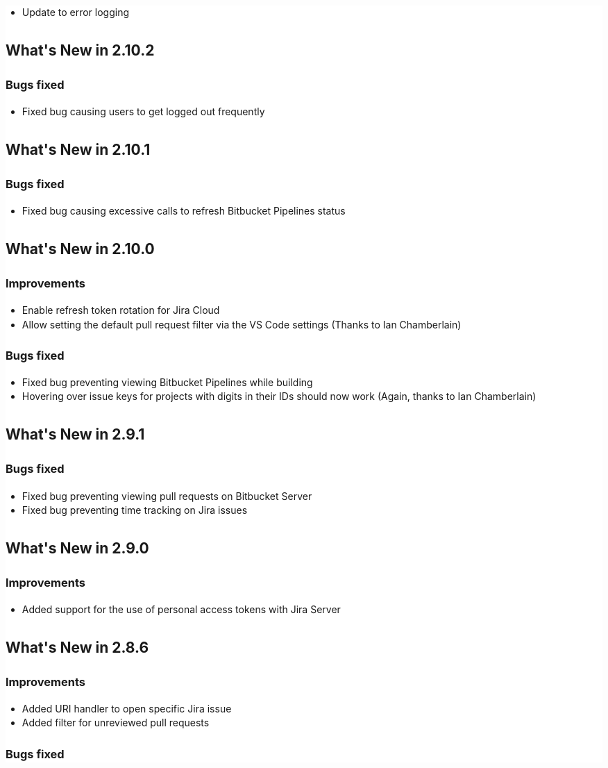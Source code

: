 - Update to error logging

## What's New in 2.10.2

### Bugs fixed

- Fixed bug causing users to get logged out frequently

## What's New in 2.10.1

### Bugs fixed

- Fixed bug causing excessive calls to refresh Bitbucket Pipelines status

## What's New in 2.10.0

### Improvements

- Enable refresh token rotation for Jira Cloud
- Allow setting the default pull request filter via the VS Code settings (Thanks to Ian Chamberlain)

### Bugs fixed

- Fixed bug preventing viewing Bitbucket Pipelines while building
- Hovering over issue keys for projects with digits in their IDs should now work (Again, thanks to Ian Chamberlain)

## What's New in 2.9.1

### Bugs fixed

- Fixed bug preventing viewing pull requests on Bitbucket Server
- Fixed bug preventing time tracking on Jira issues

## What's New in 2.9.0

### Improvements

- Added support for the use of personal access tokens with Jira Server

## What's New in 2.8.6

### Improvements

- Added URI handler to open specific Jira issue
- Added filter for unreviewed pull requests

### Bugs fixed
